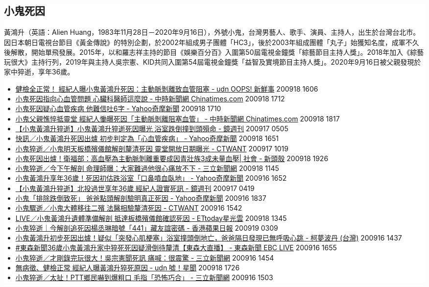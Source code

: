 ## 小鬼死因

黃鴻升（英語：Alien Huang，1983年11月28日－2020年9月16日），外號小鬼，台灣男藝人、歌手、演員、主持人，出生於台灣台北市。因日本朝日電視台節目《黃金傳說》的特別企劃，於2002年組成男子團體「HC3」，後於2003年組成團體「丸子」始獲知名度，成軍不久後解散，開始單飛發展。2015年，以和羅志祥主持的節目《娛樂百分百》入圍第50屆電視金鐘獎「綜藝節目主持人獎」。2018年加入《綜藝玩很大》主持行列，2019年與主持人吳宗憲、KID共同入圍第54屆電視金鐘獎「益智及實境節目主持人獎」。2020年9月16日被父親發現於家中猝逝，享年36歲。
- [健檢全正常！ 經紀人曝小鬼黃鴻升死因：主動脈剝離致血管阻塞 - udn OOPS! 新鮮事](https://udn.com/news/story/121648/4870721 "健檢全正常！ 經紀人曝小鬼黃鴻升死因：主動脈剝離致血管阻塞 - udn OOPS! 新鮮事") 200918 1606
- [小鬼死因指向心血管問題 心臟科醫師這麼說 - 中時新聞網 Chinatimes.com](https://www.chinatimes.com/realtimenews/20200918004721-260404 "小鬼死因指向心血管問題 心臟科醫師這麼說 - 中時新聞網 Chinatimes.com") 200918 1712
- [小鬼死因疑心血管疾病 他難信吐6字 - Yahoo奇摩新聞](https://tw.news.yahoo.com/%E5%B0%8F%E9%AC%BC%E6%AD%BB%E5%9B%A0%E7%96%91%E5%BF%83%E8%A1%80%E7%AE%A1%E7%96%BE%E7%97%85-%E4%BB%96%E9%9B%A3%E4%BF%A1%E5%90%906%E5%AD%97-091004706.html "小鬼死因疑心血管疾病 他難信吐6字 - Yahoo奇摩新聞") 200918 1710
- [小鬼父親憔悴抵靈堂 經紀人慟曝死因「主動脈剝離阻塞血管」 - 中時新聞網 Chinatimes.com](https://www.chinatimes.com/realtimenews/20200918005169-260404 "小鬼父親憔悴抵靈堂 經紀人慟曝死因「主動脈剝離阻塞血管」 - 中時新聞網 Chinatimes.com") 200918 1817
- [【小鬼黃鴻升猝逝】小鬼黃鴻升猝逝死因曝光 浴室跌倒撞到頭殞命 - 鏡週刊](https://www.mirrormedia.mg/story/20200916soc010/ "【小鬼黃鴻升猝逝】小鬼黃鴻升猝逝死因曝光 浴室跌倒撞到頭殞命 - 鏡週刊") 200917 0505
- [快訊／小鬼黃鴻升死因出爐 初步判定為「心血管疾病」 - Yahoo奇摩新聞](https://tw.news.yahoo.com/%E5%BF%AB%E8%A8%8A-%E5%B0%8F%E9%AC%BC%E9%BB%83%E9%B4%BB%E5%8D%87%E6%AD%BB%E5%9B%A0%E5%87%BA%E7%88%90-%E5%88%9D%E6%AD%A5%E5%88%A4%E5%AE%9A%E7%82%BA-%E5%BF%83%E8%A1%80%E7%AE%A1%E7%96%BE%E7%97%85-081833828.html "快訊／小鬼黃鴻升死因出爐 初步判定為「心血管疾病」 - Yahoo奇摩新聞") 200918 1651
- [小鬼猝逝／小鬼明天板橋殯儀館解剖釐清死因 靈堂開放日期曝光 - CTWANT](https://www.ctwant.com/article/73546 "小鬼猝逝／小鬼明天板橋殯儀館解剖釐清死因 靈堂開放日期曝光 - CTWANT") 200917 1019
- [小鬼死因出爐！衛福部：高血壓為主動脈剝離重要成因青壯族3成未量血壓| 社會 - 新頭殼](https://newtalk.tw/news/view/2020-09-18/467496 "小鬼死因出爐！衛福部：高血壓為主動脈剝離重要成因青壯族3成未量血壓| 社會 - 新頭殼") 200918 1926
- [小鬼猝逝／今下午解剖 命理師曝：大家難過他很心痛放不下 - 三立新聞網](https://star.setn.com/news/816720 "小鬼猝逝／今下午解剖 命理師曝：大家難過他很心痛放不下 - 三立新聞網") 200918 1145
- [小鬼黃鴻升享年36歲！死因初估跌浴室「口鼻噴血臥地」 - Yahoo奇摩新聞](https://tw.news.yahoo.com/%E5%B0%8F%E9%AC%BC-%E9%BB%83%E9%B4%BB%E5%8D%87%E4%BA%AB%E5%B9%B436%E6%AD%B2-%E6%AD%BB%E5%9B%A0%E6%9B%9D-%E6%B5%B4%E5%AE%A4%E6%BB%91%E5%80%92%E8%87%A5%E8%BA%BA%E5%BA%8A%E9%82%8A-053418940.html "小鬼黃鴻升享年36歲！死因初估跌浴室「口鼻噴血臥地」 - Yahoo奇摩新聞") 200916 1652
- [【小鬼黃鴻升猝逝】北投過世享年36歲 經紀人證實死訊 - 鏡週刊](https://www.mirrormedia.mg/story/20200916ent006/ "【小鬼黃鴻升猝逝】北投過世享年36歲 經紀人證實死訊 - 鏡週刊") 200917 0419
- [小鬼「排除跌倒致死」 爸爸點頭解剖驗明真正死因 - Yahoo奇摩新聞](https://tw.news.yahoo.com/%E5%B0%8F%E9%AC%BC%E6%8E%92%E9%99%A4%E8%B7%8C%E5%80%92%E8%87%B4%E6%AD%BB%E7%88%B8%E7%88%B8%E9%BB%9E%E9%A0%AD%E8%A7%A3%E5%89%96%E9%A9%97%E6%98%8E%E7%9C%9F%E6%AD%A3%E6%AD%BB%E5%9B%A0-103741048.html "小鬼「排除跌倒致死」 爸爸點頭解剖驗明真正死因 - Yahoo奇摩新聞") 200916 1837
- [小鬼驟逝／小鬼大體移往二殯 法醫相驗釐清死因 - CTWANT](https://www.ctwant.com/article/73446 "小鬼驟逝／小鬼大體移往二殯 法醫相驗釐清死因 - CTWANT") 200916 1542
- [LIVE／小鬼黃鴻升遺體準備解剖 抵達板橋殯儀館確認死因 - ETtoday星光雲](https://star.ettoday.net/news/1812063 "LIVE／小鬼黃鴻升遺體準備解剖 抵達板橋殯儀館確認死因 - ETtoday星光雲") 200918 1345
- [小鬼猝逝｜今解剖追死因楊丞琳暗號「441」藏友誼密碼 - 香港蘋果日報](https://hk.appledaily.com/entertainment/20200918/XB5BKXAGBVDHNIOMO4YW5QVCUE/ "小鬼猝逝｜今解剖追死因楊丞琳暗號「441」藏友誼密碼 - 香港蘋果日報") 200919 0309
- [小鬼黃鴻升初步死因出爐！疑似「突發心肌梗塞」浴室撞頭倒地亡，爸爸隔日發現已無呼吸心跳 - 柯夢波丹 (台灣)](https://www.cosmopolitan.com/tw/entertainment/celebrity-gossip/g34035092/alien-huang-die-reason/ "小鬼黃鴻升初步死因出爐！疑似「突發心肌梗塞」浴室撞頭倒地亡，爸爸隔日發現已無呼吸心跳 - 柯夢波丹 (台灣)") 200916 1437
- [#東森新聞36歲小鬼黃鴻升家中猝死死因疑滑倒待釐清【東森大直播】 - 東森新聞 EBC LIVE](https://www.youtube.com/watch?v=L8BOKudoeDw "#東森新聞36歲小鬼黃鴻升家中猝死死因疑滑倒待釐清【東森大直播】 - 東森新聞 EBC LIVE") 200916 1655
- [小鬼猝逝／才剛錄完玩很大！吳宗憲聞死訊 痛喊：很震驚 - 三立新聞網](https://star.setn.com/news/815446 "小鬼猝逝／才剛錄完玩很大！吳宗憲聞死訊 痛喊：很震驚 - 三立新聞網") 200916 1454
- [無病徵、健檢正常 經紀人曝黃鴻升猝死原因 - udn 噓！星聞](https://stars.udn.com/star/story/10092/4870900 "無病徵、健檢正常 經紀人曝黃鴻升猝死原因 - udn 噓！星聞") 200918 1726
- [小鬼猝逝／太扯！PTT鄉民嚇到爆粗口 毛指「恐怖巧合」 - 三立新聞網](https://star.setn.com/news/815533 "小鬼猝逝／太扯！PTT鄉民嚇到爆粗口 毛指「恐怖巧合」 - 三立新聞網") 200916 1503
